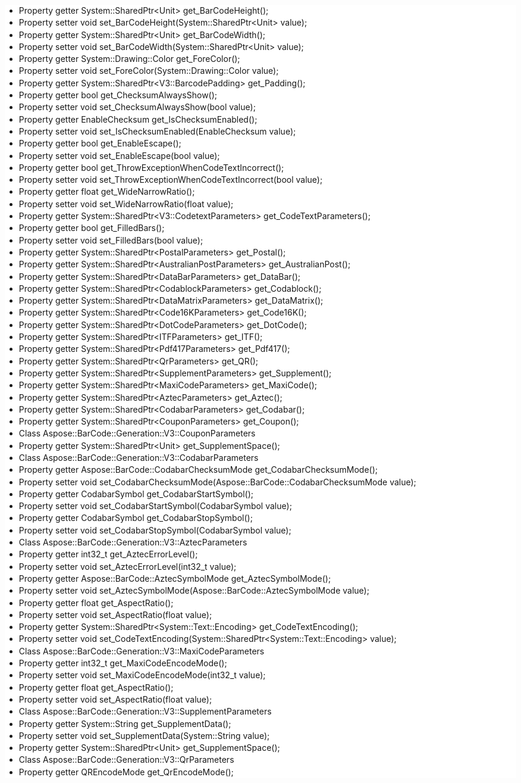 - Property getter System::SharedPtr&lt;Unit&gt; get_BarCodeHeight();
- Property setter void set_BarCodeHeight(System::SharedPtr&lt;Unit&gt; value);
- Property getter System::SharedPtr&lt;Unit&gt; get_BarCodeWidth();
- Property setter void set_BarCodeWidth(System::SharedPtr&lt;Unit&gt; value);
- Property getter System::Drawing::Color get_ForeColor();
- Property setter void set_ForeColor(System::Drawing::Color value);
- Property getter System::SharedPtr&lt;V3::BarcodePadding&gt; get_Padding();
- Property getter bool get_ChecksumAlwaysShow();
- Property setter void set_ChecksumAlwaysShow(bool value);
- Property getter EnableChecksum get_IsChecksumEnabled();
- Property setter void set_IsChecksumEnabled(EnableChecksum value);
- Property getter bool get_EnableEscape();
- Property setter void set_EnableEscape(bool value);
- Property getter bool get_ThrowExceptionWhenCodeTextIncorrect();
- Property setter void set_ThrowExceptionWhenCodeTextIncorrect(bool value);
- Property getter float get_WideNarrowRatio();
- Property setter void set_WideNarrowRatio(float value);
- Property getter System::SharedPtr&lt;V3::CodetextParameters&gt; get_CodeTextParameters();
- Property getter bool get_FilledBars();
- Property setter void set_FilledBars(bool value);
- Property getter System::SharedPtr&lt;PostalParameters&gt; get_Postal();
- Property getter System::SharedPtr&lt;AustralianPostParameters&gt; get_AustralianPost();
- Property getter System::SharedPtr&lt;DataBarParameters&gt; get_DataBar();
- Property getter System::SharedPtr&lt;CodablockParameters&gt; get_Codablock();
- Property getter System::SharedPtr&lt;DataMatrixParameters&gt; get_DataMatrix();
- Property getter System::SharedPtr&lt;Code16KParameters&gt; get_Code16K();
- Property getter System::SharedPtr&lt;DotCodeParameters&gt; get_DotCode();
- Property getter System::SharedPtr&lt;ITFParameters&gt; get_ITF();
- Property getter System::SharedPtr&lt;Pdf417Parameters&gt; get_Pdf417();
- Property getter System::SharedPtr&lt;QrParameters&gt; get_QR();
- Property getter System::SharedPtr&lt;SupplementParameters&gt; get_Supplement();
- Property getter System::SharedPtr&lt;MaxiCodeParameters&gt; get_MaxiCode();
- Property getter System::SharedPtr&lt;AztecParameters&gt; get_Aztec();
- Property getter System::SharedPtr&lt;CodabarParameters&gt; get_Codabar();
- Property getter System::SharedPtr&lt;CouponParameters&gt; get_Coupon();
- Class Aspose::BarCode::Generation::V3::CouponParameters
- Property getter System::SharedPtr&lt;Unit&gt; get_SupplementSpace();
- Class Aspose::BarCode::Generation::V3::CodabarParameters
- Property getter Aspose::BarCode::CodabarChecksumMode get_CodabarChecksumMode();
- Property setter void set_CodabarChecksumMode(Aspose::BarCode::CodabarChecksumMode value);
- Property getter CodabarSymbol get_CodabarStartSymbol();
- Property setter void set_CodabarStartSymbol(CodabarSymbol value);
- Property getter CodabarSymbol get_CodabarStopSymbol();
- Property setter void set_CodabarStopSymbol(CodabarSymbol value);
- Class Aspose::BarCode::Generation::V3::AztecParameters
- Property getter int32_t get_AztecErrorLevel();
- Property setter void set_AztecErrorLevel(int32_t value);
- Property getter Aspose::BarCode::AztecSymbolMode get_AztecSymbolMode();
- Property setter void set_AztecSymbolMode(Aspose::BarCode::AztecSymbolMode value);
- Property getter float get_AspectRatio();
- Property setter void set_AspectRatio(float value);
- Property getter System::SharedPtr&lt;System::Text::Encoding&gt; get_CodeTextEncoding();
- Property setter void set_CodeTextEncoding(System::SharedPtr&lt;System::Text::Encoding&gt; value);
- Class Aspose::BarCode::Generation::V3::MaxiCodeParameters
- Property getter int32_t get_MaxiCodeEncodeMode();
- Property setter void set_MaxiCodeEncodeMode(int32_t value);
- Property getter float get_AspectRatio();
- Property setter void set_AspectRatio(float value);
- Class Aspose::BarCode::Generation::V3::SupplementParameters
- Property getter System::String get_SupplementData();
- Property setter void set_SupplementData(System::String value);
- Property getter System::SharedPtr&lt;Unit&gt; get_SupplementSpace();
- Class Aspose::BarCode::Generation::V3::QrParameters
- Property getter QREncodeMode get_QrEncodeMode();